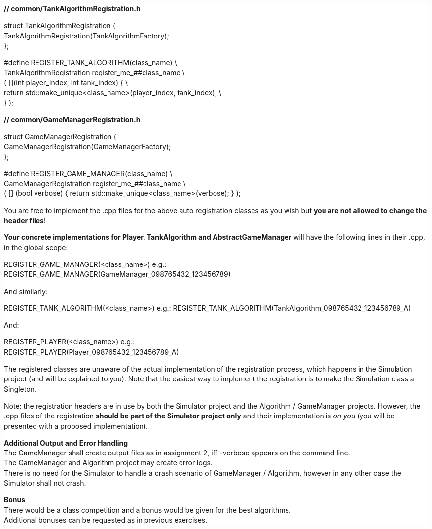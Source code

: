 **// common/TankAlgorithmRegistration.h**

struct TankAlgorithmRegistration {  
  TankAlgorithmRegistration(TankAlgorithmFactory);  
};

\#define REGISTER\_TANK\_ALGORITHM(class\_name) \\  
TankAlgorithmRegistration register\_me\_\#\#class\_name \\  
	( \[\](int player\_index, int tank\_index) { \\  
return std::make\_unique\<class\_name\>(player\_index, tank\_index); \\  
} );

**// common/GameManagerRegistration.h**

struct GameManagerRegistration {  
  GameManagerRegistration(GameManagerFactory);  
};

\#define REGISTER\_GAME\_MANAGER(class\_name) \\  
GameManagerRegistration register\_me\_\#\#class\_name \\  
        ( \[\] (bool verbose) { return std::make\_unique\<class\_name\>(verbose); } );

You are free to implement the .cpp files for the above auto registration classes as you wish but **you are not allowed to change the header files**\!

**Your concrete implementations for Player, TankAlgorithm and AbstractGameManager** will have the following lines in their .cpp, in the global scope:

REGISTER\_GAME\_MANAGER(\<class\_name\>)  e.g.:  
REGISTER\_GAME\_MANAGER(GameManager\_098765432\_123456789)

And similarly:

REGISTER\_TANK\_ALGORITHM(\<class\_name\>)  e.g.:  REGISTER\_TANK\_ALGORITHM(TankAlgorithm\_098765432\_123456789\_A)

And:

REGISTER\_PLAYER(\<class\_name\>)  e.g.:  
REGISTER\_PLAYER(Player\_098765432\_123456789\_A)

The registered classes are unaware of the actual implementation of the registration process, which happens in the Simulation project (and will be explained to you). Note that the easiest way to implement the registration is to make the Simulation class a Singleton.

Note: the registration headers are in use by both the Simulator project and the Algorithm / GameManager projects. However, the .cpp files of the registration **should be part of the Simulator project only** and their implementation is *on you* (you will be presented with a proposed implementation).

**Additional Output and Error Handling**  
The GameManager shall create output files as in assignment 2, iff \-verbose appears on the command line.  
The GameManager and Algorithm project may create error logs.  
There is no need for the Simulator to handle a crash scenario of GameManager / Algorithm, however in any other case the Simulator shall not crash.

**Bonus**  
There would be a class competition and a bonus would be given for the best algorithms.  
Additional bonuses can be requested as in previous exercises.
